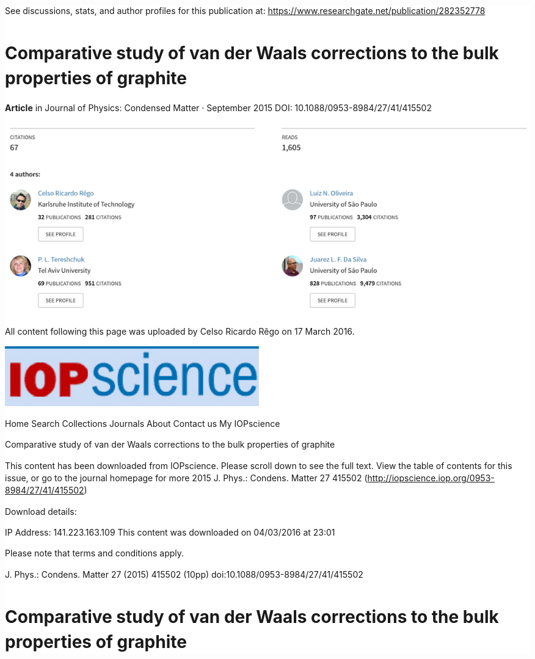 See discussions, stats, and author profiles for this publication at: https://www.researchgate.net/publication/282352778

# Comparative study of van der Waals corrections to the bulk properties of graphite

**Article** in Journal of Physics: Condensed Matter · September 2015 DOI: 10.1088/0953-8984/27/41/415502

![](_page_0_Picture_4.png)

All content following this page was uploaded by Celso Ricardo Rêgo on 17 March 2016.

![](_page_1_Picture_0.png)

Home Search Collections Journals About Contact us My IOPscience

Comparative study of van der Waals corrections to the bulk properties of graphite

This content has been downloaded from IOPscience. Please scroll down to see the full text. View the table of contents for this issue, or go to the journal homepage for more 2015 J. Phys.: Condens. Matter 27 415502 (http://iopscience.iop.org/0953-8984/27/41/415502)

Download details:

IP Address: 141.223.163.109 This content was downloaded on 04/03/2016 at 23:01

Please note that terms and conditions apply.

J. Phys.: Condens. Matter 27 (2015) 415502 (10pp) doi:10.1088/0953-8984/27/41/415502

# **Comparative study of van der Waals corrections to the bulk properties of graphite**
